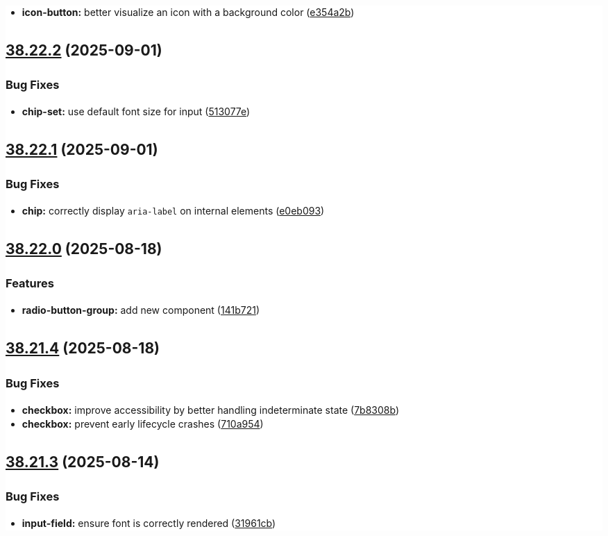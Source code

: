 
* **icon-button:** better visualize an icon with a background color ([e354a2b](https://github.com/Lundalogik/lime-elements/commit/e354a2b4b509e07cb28a39d338277200162d0653))

## [38.22.2](https://github.com/Lundalogik/lime-elements/compare/v38.22.1...v38.22.2) (2025-09-01)


### Bug Fixes


* **chip-set:** use default font size for input ([513077e](https://github.com/Lundalogik/lime-elements/commit/513077e4bfc08a0473f6ba20e756c4d83093a308))

## [38.22.1](https://github.com/Lundalogik/lime-elements/compare/v38.22.0...v38.22.1) (2025-09-01)


### Bug Fixes


* **chip:** correctly display `aria-label` on internal elements ([e0eb093](https://github.com/Lundalogik/lime-elements/commit/e0eb093a6af7171b23662dc5832909f7261414e0))

## [38.22.0](https://github.com/Lundalogik/lime-elements/compare/v38.21.4...v38.22.0) (2025-08-18)


### Features


* **radio-button-group:** add new component ([141b721](https://github.com/Lundalogik/lime-elements/commit/141b721409cdc2d01578568f1113f8214936c16e))

## [38.21.4](https://github.com/Lundalogik/lime-elements/compare/v38.21.3...v38.21.4) (2025-08-18)


### Bug Fixes


* **checkbox:** improve accessibility by better handling indeterminate state ([7b8308b](https://github.com/Lundalogik/lime-elements/commit/7b8308b0b3c70547ce5d8bc208dd16db52486176))
* **checkbox:** prevent early lifecycle crashes ([710a954](https://github.com/Lundalogik/lime-elements/commit/710a954164cf6a9fafab0619e59cb4534fe97d20))

## [38.21.3](https://github.com/Lundalogik/lime-elements/compare/v38.21.2...v38.21.3) (2025-08-14)


### Bug Fixes


* **input-field:** ensure font is correctly rendered ([31961cb](https://github.com/Lundalogik/lime-elements/commit/31961cb9dbbf9f837b793a1c3211fe62cd2a236f))

